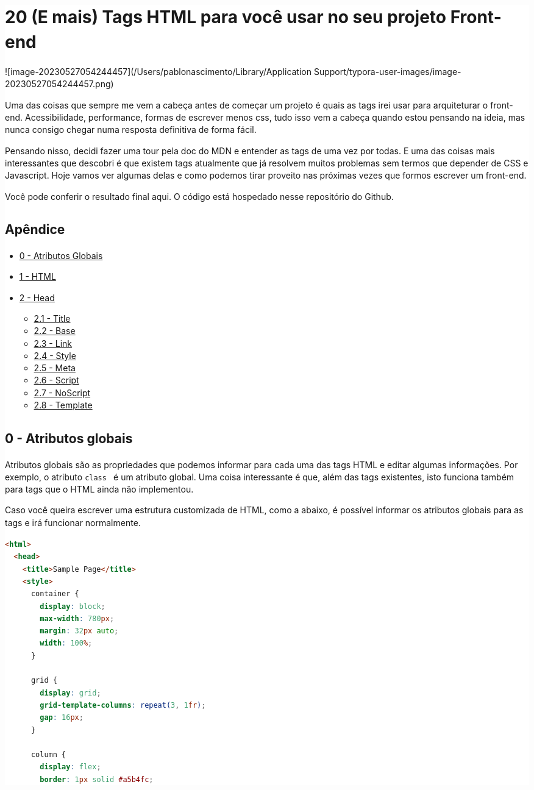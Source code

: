 # 20 (E mais) Tags HTML para você usar no seu projeto Front-end

![image-20230527054244457](/Users/pablonascimento/Library/Application Support/typora-user-images/image-20230527054244457.png)

Uma das coisas que sempre me vem a cabeça antes de começar um projeto é quais as tags irei usar para arquiteturar o front-end. Acessibilidade, performance, formas de escrever menos css, tudo isso vem a cabeça quando estou pensando na ideia, mas nunca consigo chegar numa resposta definitiva de forma fácil. 

Pensando nisso, decidi fazer uma tour pela doc do MDN e entender as tags de uma vez por todas. E uma das coisas mais interessantes que descobri é que existem tags atualmente que já resolvem muitos problemas sem termos que depender de CSS e Javascript. Hoje vamos ver algumas delas e como podemos tirar proveito nas próximas vezes que formos escrever um front-end. 

Você pode conferir o resultado final aqui. O código está hospedado nesse repositório do Github.

## Apêndice

- <u>0 - Atributos Globais</u>

- <u>1 - HTML</u>

- <u>2 - Head</u>

  - <u>2.1 - Title</u>
  - <u>2.2 - Base</u>
  - <u>2.3 - Link</u>
  - <u>2.4 - Style</u>
  - <u>2.5 - Meta</u>
  - <u>2.6 - Script</u>
  - <u>2.7 - NoScript</u>
  - <u>2.8 - Template</u>

  

## 0 - Atributos globais

Atributos globais são as propriedades que podemos informar para cada uma das tags HTML e editar algumas informações. Por exemplo, o atributo `class ` é um atributo global. Uma coisa interessante é que, além das tags existentes, isto funciona também para tags que o HTML ainda não implementou. 

Caso você queira escrever uma estrutura customizada de HTML, como a abaixo, é possível informar os atributos globais para as tags e irá funcionar normalmente. 

```html
<html>
  <head>
    <title>Sample Page</title>
    <style>
      container {
        display: block;
        max-width: 780px;
        margin: 32px auto;
        width: 100%;
      }
      
      grid {
        display: grid;
        grid-template-columns: repeat(3, 1fr);
        gap: 16px;
      }
      
      column {
        display: flex;
        border: 1px solid #a5b4fc;
```